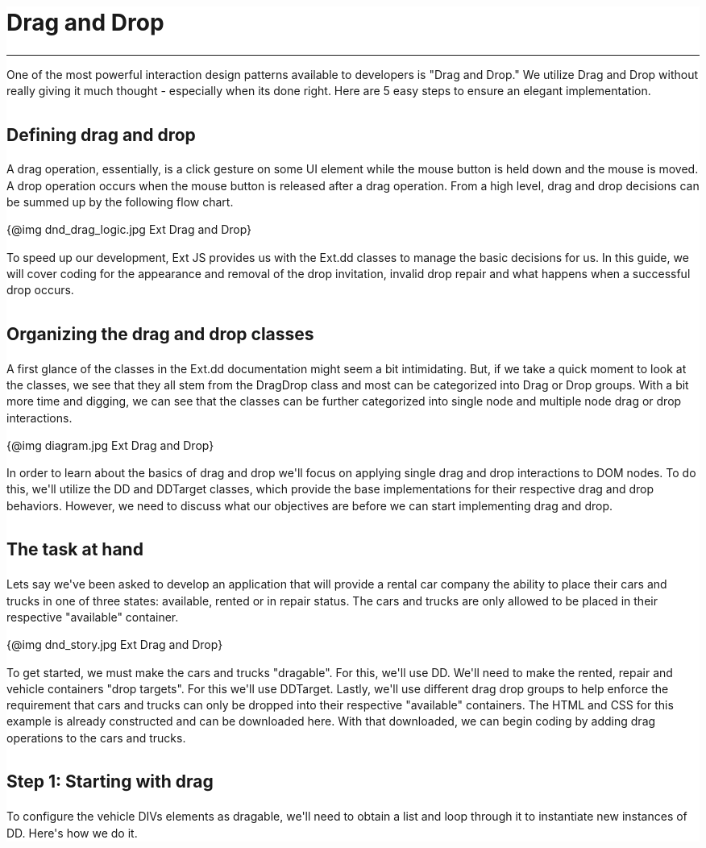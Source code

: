 # Drag and Drop
______________________________________________

One of the most powerful interaction design patterns available to developers is "Drag and Drop." We utilize Drag and Drop without really giving it much thought - especially when its done right. Here are 5 easy steps to ensure an elegant implementation.

## Defining drag and drop

A drag operation, essentially, is a click gesture on some UI element while the mouse button is held down and the mouse is moved. A drop operation occurs when the mouse button is released after a drag operation. From a high level, drag and drop decisions can be summed up by the following flow chart.

{@img dnd_drag_logic.jpg Ext Drag and Drop}

To speed up our development, Ext JS provides us with the Ext.dd classes to manage the basic decisions for us. In this guide, we will cover coding for the appearance and removal of the drop invitation, invalid drop repair and what happens when a successful drop occurs.

## Organizing the drag and drop classes

A first glance of the classes in the Ext.dd documentation might seem a bit intimidating.  But, if we take a quick moment to look at the classes, we see that they all stem from the DragDrop class and most can be categorized into Drag or Drop groups.  With a bit more time and digging, we can see that the classes can be further categorized into single node and multiple node drag or drop interactions.

{@img diagram.jpg Ext Drag and Drop}

In order to learn about the basics of drag and drop we'll focus on applying single drag and drop interactions to DOM nodes.  To do this, we'll utilize the DD and DDTarget classes, which provide the base implementations for their respective drag and drop behaviors. However, we need to discuss what our objectives are before we can start implementing drag and drop.

## The task at hand

Lets say we've been asked to develop an application that will provide a rental car company the ability to place their cars and trucks in one of three states:  available, rented or in repair status.  The cars and trucks are only allowed to be placed in their respective "available" container.

{@img dnd_story.jpg Ext Drag and Drop}

To get started, we must make the cars and trucks "dragable". For this, we'll use DD. We'll need to make the rented, repair and vehicle containers "drop targets".  For this we'll use DDTarget.  Lastly, we'll use different drag drop groups to help enforce the requirement that cars and trucks can only be dropped into their respective "available" containers. The HTML and CSS for this example is already constructed and can be downloaded here.  With that downloaded, we can begin coding by adding drag operations to the cars and trucks.

## Step 1: Starting with drag

To configure the vehicle DIVs elements as dragable, we'll need to obtain a list and loop through it to instantiate new instances of DD.  Here's how we do it.
